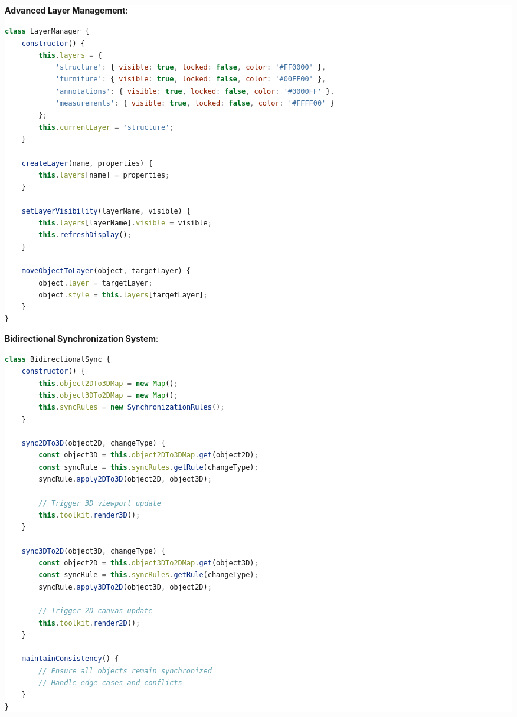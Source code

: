 **Advanced Layer Management**:
```javascript
class LayerManager {
    constructor() {
        this.layers = {
            'structure': { visible: true, locked: false, color: '#FF0000' },
            'furniture': { visible: true, locked: false, color: '#00FF00' },
            'annotations': { visible: true, locked: false, color: '#0000FF' },
            'measurements': { visible: true, locked: false, color: '#FFFF00' }
        };
        this.currentLayer = 'structure';
    }
    
    createLayer(name, properties) {
        this.layers[name] = properties;
    }
    
    setLayerVisibility(layerName, visible) {
        this.layers[layerName].visible = visible;
        this.refreshDisplay();
    }
    
    moveObjectToLayer(object, targetLayer) {
        object.layer = targetLayer;
        object.style = this.layers[targetLayer];
    }
}
```

**Bidirectional Synchronization System**:
```javascript
class BidirectionalSync {
    constructor() {
        this.object2DTo3DMap = new Map();
        this.object3DTo2DMap = new Map();
        this.syncRules = new SynchronizationRules();
    }
    
    sync2DTo3D(object2D, changeType) {
        const object3D = this.object2DTo3DMap.get(object2D);
        const syncRule = this.syncRules.getRule(changeType);
        syncRule.apply2DTo3D(object2D, object3D);
        
        // Trigger 3D viewport update
        this.toolkit.render3D();
    }
    
    sync3DTo2D(object3D, changeType) {
        const object2D = this.object3DTo2DMap.get(object3D);
        const syncRule = this.syncRules.getRule(changeType);
        syncRule.apply3DTo2D(object3D, object2D);
        
        // Trigger 2D canvas update
        this.toolkit.render2D();
    }
    
    maintainConsistency() {
        // Ensure all objects remain synchronized
        // Handle edge cases and conflicts
    }
}
```
